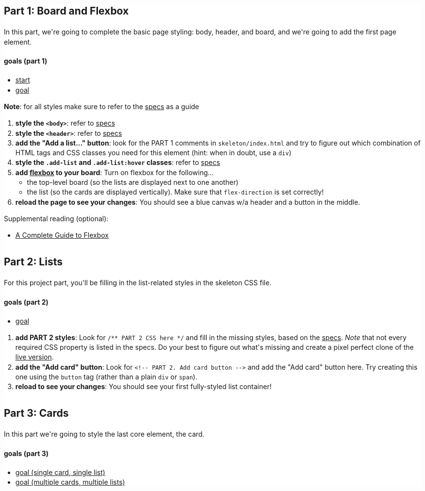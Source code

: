 ## Part 1: Board and Flexbox

In this part, we're going to complete the basic page styling: body,
header, and board, and we're going to add the first page element.

#### goals (part 1)
- [start][ss-01a]
- [goal][ss-01b]

**Note**: for all styles make sure to refer to the [specs] as a guide

1. **style the `<body>`**: refer to [specs]
1. **style the `<header>`**: refer to [specs]
1. **add the "Add a list..." button**: look for the PART 1 comments
in `skeleton/index.html` and try to figure out which combination of HTML
tags and CSS classes you need for this element (hint: when in doubt, use a `div`)
1. **style the `.add-list` and `.add-list:hover` classes**: refer to [specs]
1. **add [flexbox] to your board**: Turn on flexbox for the following...
    - the top-level board (so the lists are displayed next to one another)
    - the list (so the cards are displayed vertically). Make sure that `flex-direction` is set correctly!
1. **reload the page to see your changes**: You should see a blue canvas w/a header
and a button in the middle.

[live]: http://horizons-school-of-technology.github.io/week02/day2/horello/solution/index.html
[flexbox]: https://css-tricks.com/snippets/css/a-guide-to-flexbox/
[ss-01a]: ./img/ss-01a.png
[ss-01b]: ./img/ss-01b.png

Supplemental reading (optional):
- [A Complete Guide to Flexbox][flexbox]

## Part 2: Lists

For this project part, you'll be filling in the list-related
styles in the skeleton CSS file.

#### goals (part 2)
- [goal][ss-02a]

1. **add PART 2 styles**: Look for `/** PART 2 CSS here */` and fill in
the missing styles, based on the [specs]. *Note* that not every required
CSS property is listed in the specs. Do your best to figure out what's
missing and create a pixel perfect clone of the [live version][live].
1. **add the "Add card" button**: Look for `<!-- PART 2. Add card button -->`
and add the "Add card" button here. Try creating this one using the `button` tag
(rather than a plain `div` or `span`).
1. **reload to see your changes**: You should see your first fully-styled
list container!

[ss-02a]: ./img/ss-02a.png

## Part 3: Cards

In this part we're going to style the last core element, the card.

#### goals (part 3)
- [goal (single card, single list)][ss-03a]
- [goal (multiple cards, multiple lists)][ss-03b]


[specs]: ./SPECIFICATIONS.md
[glyphicons]: https://getbootstrap.com/components/#glyphicons
[fontawesome]: http://fontawesome.io/
[material]: http://materializecss.com/icons.html
[glyphicons-orig]: http://glyphicons.com/
[the noun project]: https://thenounproject.com/
[feather]: https://feathericons.com/
[ss-03a]: ./img/ss-03a.png
[ss-03b]: ./img/ss-03b.png
[Collapse]: https://getbootstrap.com/javascript/#collapse
[Usage]: https://getbootstrap.com/javascript/#collapse-usage
[Well]: https://getbootstrap.com/components/#wells
[Forms]: https://getbootstrap.com/css/#forms
[Glyphicon Examples]: https://getbootstrap.com/components/#glyphicons-examples
[ss-04a]: ./img/ss-04a.png
[ss-04b]: ./img/ss-04b.png
[Modal window]: https://en.wikipedia.org/wiki/Modal_window
[Modals]: https://getbootstrap.com/javascript/#modals
[sample modal code]: https://getbootstrap.com/javascript/#modals-examples
[ss-05a]: ./img/ss-05a.png